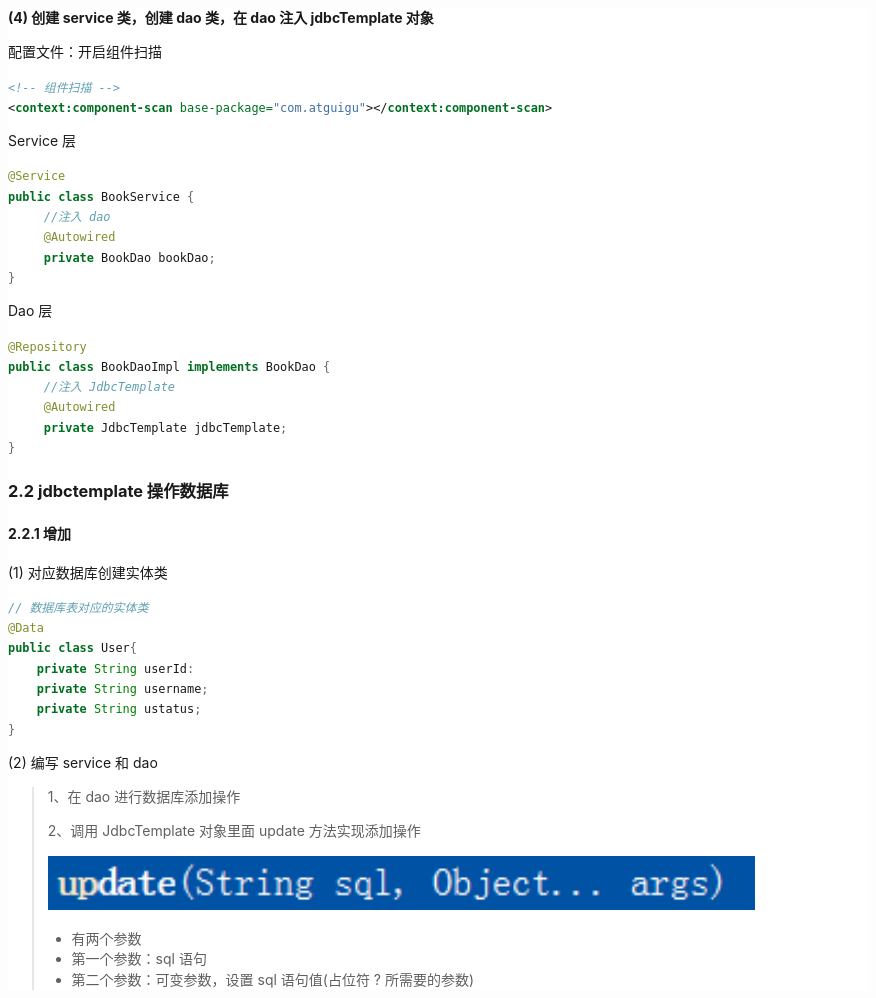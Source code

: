 **(4) 创建 service 类，创建 dao 类，在 dao 注入 jdbcTemplate 对象**

配置文件：开启组件扫描

```xml
<!-- 组件扫描 -->
<context:component-scan base-package="com.atguigu"></context:component-scan>
```

Service 层

```java
@Service
public class BookService {
     //注入 dao
     @Autowired
     private BookDao bookDao;
}
```

Dao 层

```java
@Repository
public class BookDaoImpl implements BookDao {
     //注入 JdbcTemplate
     @Autowired
     private JdbcTemplate jdbcTemplate;
}
```



### 2.2 jdbctemplate 操作数据库

#### 2.2.1 增加

(1) 对应数据库创建实体类

```java
// 数据库表对应的实体类
@Data
public class User{
    private String userId:
    private String username;
    private String ustatus;
}
```

(2) 编写 service 和 dao

> 1、在 dao 进行数据库添加操作
>
> 2、调用 JdbcTemplate 对象里面 update 方法实现添加操作
>
> ![](image/12.png)
>
> - 有两个参数
> - 第一个参数：sql 语句
> - 第二个参数：可变参数，设置 sql 语句值(占位符 ? 所需要的参数)
